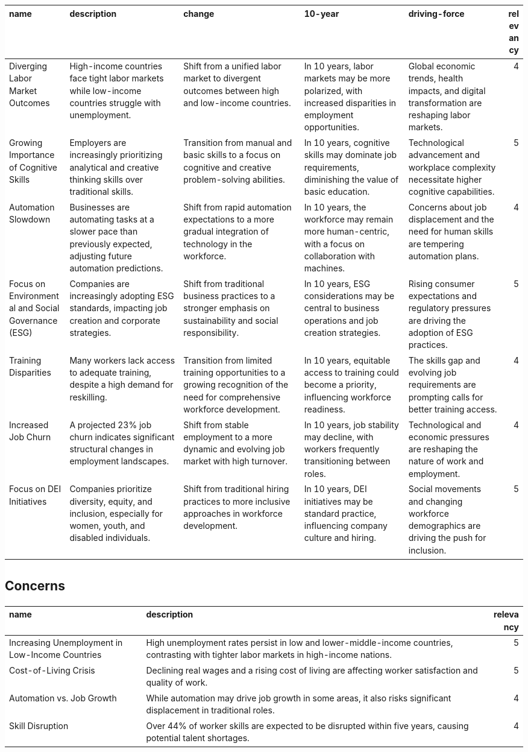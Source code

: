 | name                                               | description                                                                                                         | change                                                                                                                       | 10-year                                                                                                   | driving-force                                                                                    |   relevancy |
|:---------------------------------------------------|:--------------------------------------------------------------------------------------------------------------------|:-----------------------------------------------------------------------------------------------------------------------------|:----------------------------------------------------------------------------------------------------------|:-------------------------------------------------------------------------------------------------|------------:|
| Diverging Labor Market Outcomes                    | High-income countries face tight labor markets while low-income countries struggle with unemployment.               | Shift from a unified labor market to divergent outcomes between high and low-income countries.                               | In 10 years, labor markets may be more polarized, with increased disparities in employment opportunities. | Global economic trends, health impacts, and digital transformation are reshaping labor markets.  |           4 |
| Growing Importance of Cognitive Skills             | Employers are increasingly prioritizing analytical and creative thinking skills over traditional skills.            | Transition from manual and basic skills to a focus on cognitive and creative problem-solving abilities.                      | In 10 years, cognitive skills may dominate job requirements, diminishing the value of basic education.    | Technological advancement and workplace complexity necessitate higher cognitive capabilities.    |           5 |
| Automation Slowdown                                | Businesses are automating tasks at a slower pace than previously expected, adjusting future automation predictions. | Shift from rapid automation expectations to a more gradual integration of technology in the workforce.                       | In 10 years, the workforce may remain more human-centric, with a focus on collaboration with machines.    | Concerns about job displacement and the need for human skills are tempering automation plans.    |           4 |
| Focus on Environmental and Social Governance (ESG) | Companies are increasingly adopting ESG standards, impacting job creation and corporate strategies.                 | Shift from traditional business practices to a stronger emphasis on sustainability and social responsibility.                | In 10 years, ESG considerations may be central to business operations and job creation strategies.        | Rising consumer expectations and regulatory pressures are driving the adoption of ESG practices. |           5 |
| Training Disparities                               | Many workers lack access to adequate training, despite a high demand for reskilling.                                | Transition from limited training opportunities to a growing recognition of the need for comprehensive workforce development. | In 10 years, equitable access to training could become a priority, influencing workforce readiness.       | The skills gap and evolving job requirements are prompting calls for better training access.     |           4 |
| Increased Job Churn                                | A projected 23% job churn indicates significant structural changes in employment landscapes.                        | Shift from stable employment to a more dynamic and evolving job market with high turnover.                                   | In 10 years, job stability may decline, with workers frequently transitioning between roles.              | Technological and economic pressures are reshaping the nature of work and employment.            |           4 |
| Focus on DEI Initiatives                           | Companies prioritize diversity, equity, and inclusion, especially for women, youth, and disabled individuals.       | Shift from traditional hiring practices to more inclusive approaches in workforce development.                               | In 10 years, DEI initiatives may be standard practice, influencing company culture and hiring.            | Social movements and changing workforce demographics are driving the push for inclusion.         |           5 |

## Concerns

| name                                            | description                                                                                                                              |   relevancy |
|:------------------------------------------------|:-----------------------------------------------------------------------------------------------------------------------------------------|------------:|
| Increasing Unemployment in Low-Income Countries | High unemployment rates persist in low and lower-middle-income countries, contrasting with tighter labor markets in high-income nations. |           5 |
| Cost-of-Living Crisis                           | Declining real wages and a rising cost of living are affecting worker satisfaction and quality of work.                                  |           5 |
| Automation vs. Job Growth                       | While automation may drive job growth in some areas, it also risks significant displacement in traditional roles.                        |           4 |
| Skill Disruption                                | Over 44% of worker skills are expected to be disrupted within five years, causing potential talent shortages.                            |           4 |